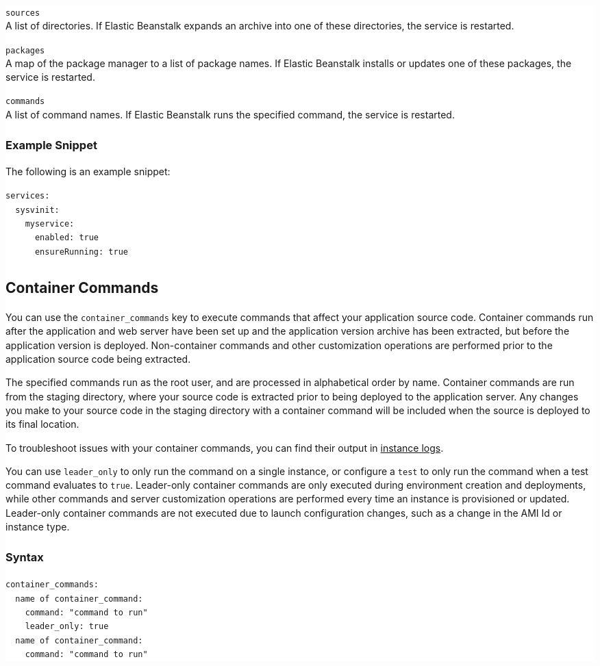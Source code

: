 `sources`  
A list of directories\. If Elastic Beanstalk expands an archive into one of these directories, the service is restarted\.

`packages`  
A map of the package manager to a list of package names\. If Elastic Beanstalk installs or updates one of these packages, the service is restarted\.

`commands`  
A list of command names\. If Elastic Beanstalk runs the specified command, the service is restarted\.

### Example Snippet<a name="linux-services-snippet"></a>

The following is an example snippet:

```
services: 
  sysvinit:
    myservice:
      enabled: true
      ensureRunning: true
```

## Container Commands<a name="linux-container-commands"></a>

You can use the `container_commands` key to execute commands that affect your application source code\. Container commands run after the application and web server have been set up and the application version archive has been extracted, but before the application version is deployed\. Non\-container commands and other customization operations are performed prior to the application source code being extracted\.

The specified commands run as the root user, and are processed in alphabetical order by name\. Container commands are run from the staging directory, where your source code is extracted prior to being deployed to the application server\. Any changes you make to your source code in the staging directory with a container command will be included when the source is deployed to its final location\.

To troubleshoot issues with your container commands, you can find their output in [instance logs](using-features.logging.md)\.

You can use `leader_only` to only run the command on a single instance, or configure a `test` to only run the command when a test command evaluates to `true`\. Leader\-only container commands are only executed during environment creation and deployments, while other commands and server customization operations are performed every time an instance is provisioned or updated\. Leader\-only container commands are not executed due to launch configuration changes, such as a change in the AMI Id or instance type\.

### Syntax<a name="linux-container-commands-syntax"></a>

```
container_commands:
  name of container_command:
    command: "command to run"
    leader_only: true
  name of container_command:
    command: "command to run"
```
